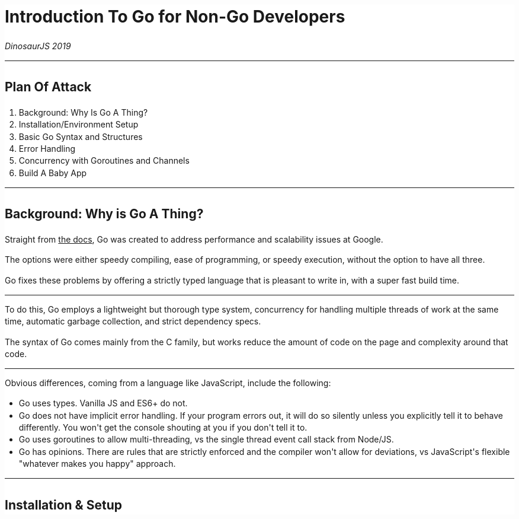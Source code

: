 # Introduction To Go for Non-Go Developers

_DinosaurJS 2019_

---

## Plan Of Attack

1. Background: Why Is Go A Thing?
2. Installation/Environment Setup
3. Basic Go Syntax and Structures
4. Error Handling
5. Concurrency with Goroutines and Channels
6. Build A Baby App

---

## Background: Why is Go A Thing?

Straight from [the docs](https://golang.org/doc/faq#creating_a_new_language), Go was created to address performance and scalability issues at Google.

The options were either speedy compiling, ease of programming, or speedy execution, without the option to have all three.

Go fixes these problems by offering a strictly typed language that is pleasant to write in, with a super fast build time.

---

To do this, Go employs a lightweight but thorough type system, concurrency for handling multiple threads of work at the same time, automatic garbage collection, and strict dependency specs.

The syntax of Go comes mainly from the C family, but works reduce the amount of code on the page and complexity around that code.

---

Obvious differences, coming from a language like JavaScript, include the following:

-   Go uses types. Vanilla JS and ES6+ do not.
-   Go does not have implicit error handling. If your program errors out, it will do so silently unless you explicitly tell it to behave differently. You won't get the console shouting at you if you don't tell it to.
-   Go uses goroutines to allow multi-threading, vs the single thread event call stack from Node/JS.
-   Go has opinions. There are rules that are strictly enforced and the compiler won't allow for deviations, vs JavaScript's flexible "whatever makes you happy" approach.

---

## Installation & Setup
